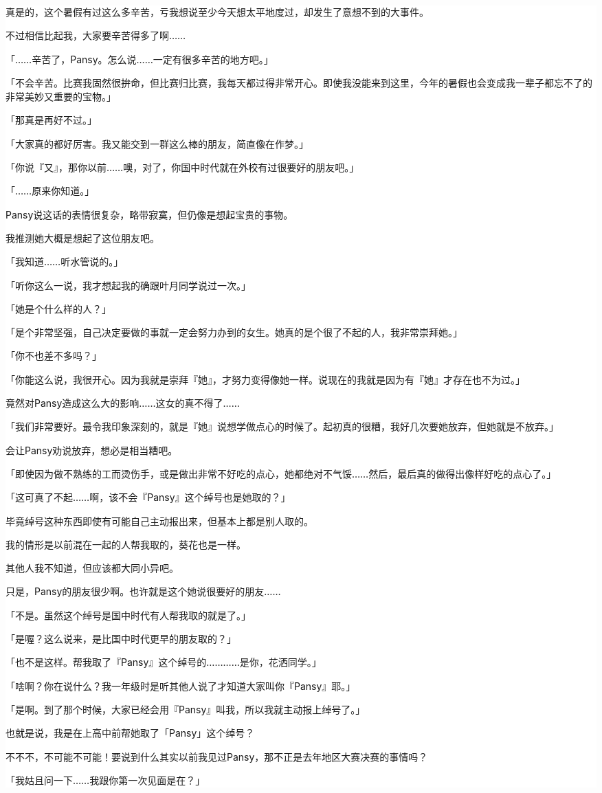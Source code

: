 真是的，这个暑假有过这么多辛苦，亏我想说至少今天想太平地度过，却发生了意想不到的大事件。

不过相信比起我，大家要辛苦得多了啊……

「……辛苦了，Pansy。怎么说……一定有很多辛苦的地方吧。」

「不会辛苦。比赛我固然很拚命，但比赛归比赛，我每天都过得非常开心。即使我没能来到这里，今年的暑假也会变成我一辈子都忘不了的非常美妙又重要的宝物。」

「那真是再好不过。」

「大家真的都好厉害。我又能交到一群这么棒的朋友，简直像在作梦。」

「你说『又』，那你以前……噢，对了，你国中时代就在外校有过很要好的朋友吧。」

「……原来你知道。」

Pansy说这话的表情很复杂，略带寂寞，但仍像是想起宝贵的事物。

我推测她大概是想起了这位朋友吧。

「我知道……听水管说的。」

「听你这么一说，我才想起我的确跟叶月同学说过一次。」

「她是个什么样的人？」

「是个非常坚强，自己决定要做的事就一定会努力办到的女生。她真的是个很了不起的人，我非常崇拜她。」

「你不也差不多吗？」

「你能这么说，我很开心。因为我就是崇拜『她』，才努力变得像她一样。说现在的我就是因为有『她』才存在也不为过。」

竟然对Pansy造成这么大的影响……这女的真不得了……

「我们非常要好。最令我印象深刻的，就是『她』说想学做点心的时候了。起初真的很糟，我好几次要她放弃，但她就是不放弃。」

会让Pansy劝说放弃，想必是相当糟吧。

「即使因为做不熟练的工而烫伤手，或是做出非常不好吃的点心，她都绝对不气馁……然后，最后真的做得出像样好吃的点心了。」

「这可真了不起……啊，该不会『Pansy』这个绰号也是她取的？」

毕竟绰号这种东西即使有可能自己主动报出来，但基本上都是别人取的。

我的情形是以前混在一起的人帮我取的，葵花也是一样。

其他人我不知道，但应该都大同小异吧。

只是，Pansy的朋友很少啊。也许就是这个她说很要好的朋友……

「不是。虽然这个绰号是国中时代有人帮我取的就是了。」

「是喔？这么说来，是比国中时代更早的朋友取的？」

「也不是这样。帮我取了『Pansy』这个绰号的…………是你，花洒同学。」

「啥啊？你在说什么？我一年级时是听其他人说了才知道大家叫你『Pansy』耶。」

「是啊。到了那个时候，大家已经会用『Pansy』叫我，所以我就主动报上绰号了。」

也就是说，我是在上高中前帮她取了「Pansy」这个绰号？

不不不，不可能不可能！要说到什么其实以前我见过Pansy，那不正是去年地区大赛决赛的事情吗？

「我姑且问一下……我跟你第一次见面是在？」
